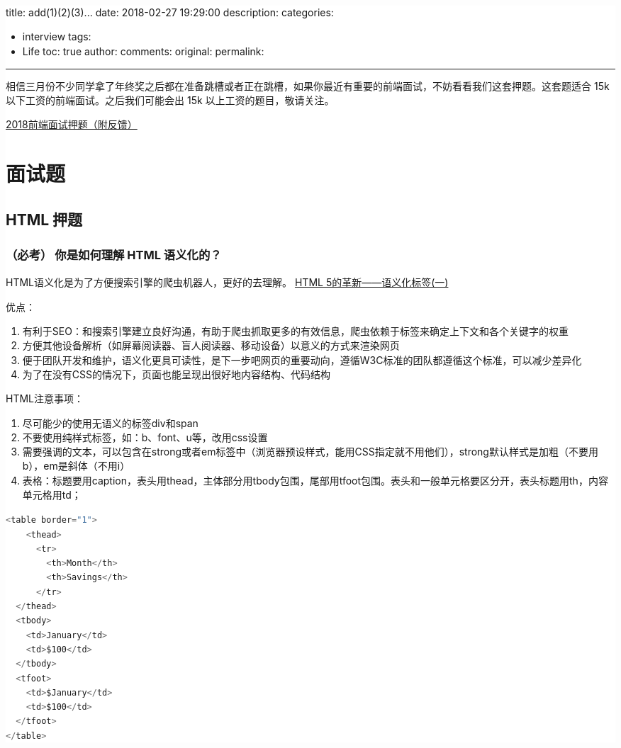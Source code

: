 title: add(1)(2)(3)...
date: 2018-02-27 19:29:00
description: 
categories:
- interview
tags:
- Life
toc: true
author:
comments:
original:
permalink: 
---
相信三月份不少同学拿了年终奖之后都在准备跳槽或者正在跳槽，如果你最近有重要的前端面试，不妨看看我们这套押题。这套题适合 15k 以下工资的前端面试。之后我们可能会出 15k 以上工资的题目，敬请关注。


[2018前端面试押题（附反馈）](https://mp.weixin.qq.com/s?__biz=MzA3NjA1MDU4NA==&mid=502653079&idx=1&sn=7e0af361cd82530430036def1f133db6&chksm=076679603011f0769f630d206fb2c56e57190b2716c3a1204e91fab8142095a992d399b35c4d#rd "")

# 面试题
## HTML 押题
### （必考） 你是如何理解 HTML 语义化的？
HTML语义化是为了方便搜索引擎的爬虫机器人，更好的去理解。
[HTML 5的革新——语义化标签(一)](http://www.html5jscss.com/html5-semantics-section.html "")

优点：
1. 有利于SEO：和搜索引擎建立良好沟通，有助于爬虫抓取更多的有效信息，爬虫依赖于标签来确定上下文和各个关键字的权重
1. 方便其他设备解析（如屏幕阅读器、盲人阅读器、移动设备）以意义的方式来渲染网页
1. 便于团队开发和维护，语义化更具可读性，是下一步吧网页的重要动向，遵循W3C标准的团队都遵循这个标准，可以减少差异化
1. 为了在没有CSS的情况下，页面也能呈现出很好地内容结构、代码结构

HTML注意事项：
1. 尽可能少的使用无语义的标签div和span
1. 不要使用纯样式标签，如：b、font、u等，改用css设置
1. 需要强调的文本，可以包含在strong或者em标签中（浏览器预设样式，能用CSS指定就不用他们），strong默认样式是加粗（不要用b），em是斜体（不用i）
1. 表格：标题要用caption，表头用thead，主体部分用tbody包围，尾部用tfoot包围。表头和一般单元格要区分开，表头标题用th，内容单元格用td；

``` javascript
<table border="1">
	<thead>
	  <tr>
	    <th>Month</th>
	    <th>Savings</th>
	  </tr>
  </thead>
  <tbody>
    <td>January</td>
    <td>$100</td>
  </tbody>
  <tfoot>
  	<td>$January</td>
  	<td>$100</td>
  </tfoot>
</table>
```
